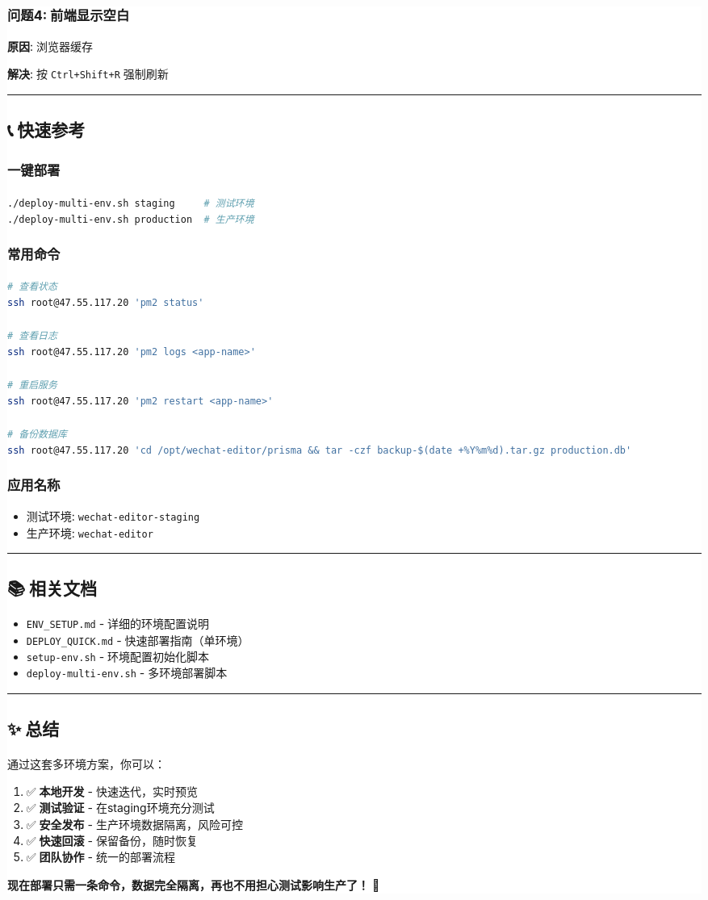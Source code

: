 ### 问题4: 前端显示空白

**原因**: 浏览器缓存

**解决**: 按 `Ctrl+Shift+R` 强制刷新

---

## 📞 快速参考

### 一键部署
```bash
./deploy-multi-env.sh staging     # 测试环境
./deploy-multi-env.sh production  # 生产环境
```

### 常用命令
```bash
# 查看状态
ssh root@47.55.117.20 'pm2 status'

# 查看日志
ssh root@47.55.117.20 'pm2 logs <app-name>'

# 重启服务
ssh root@47.55.117.20 'pm2 restart <app-name>'

# 备份数据库
ssh root@47.55.117.20 'cd /opt/wechat-editor/prisma && tar -czf backup-$(date +%Y%m%d).tar.gz production.db'
```

### 应用名称
- 测试环境: `wechat-editor-staging`
- 生产环境: `wechat-editor`

---

## 📚 相关文档

- `ENV_SETUP.md` - 详细的环境配置说明
- `DEPLOY_QUICK.md` - 快速部署指南（单环境）
- `setup-env.sh` - 环境配置初始化脚本
- `deploy-multi-env.sh` - 多环境部署脚本

---

## ✨ 总结

通过这套多环境方案，你可以：

1. ✅ **本地开发** - 快速迭代，实时预览
2. ✅ **测试验证** - 在staging环境充分测试
3. ✅ **安全发布** - 生产环境数据隔离，风险可控
4. ✅ **快速回滚** - 保留备份，随时恢复
5. ✅ **团队协作** - 统一的部署流程

**现在部署只需一条命令，数据完全隔离，再也不用担心测试影响生产了！** 🎉

